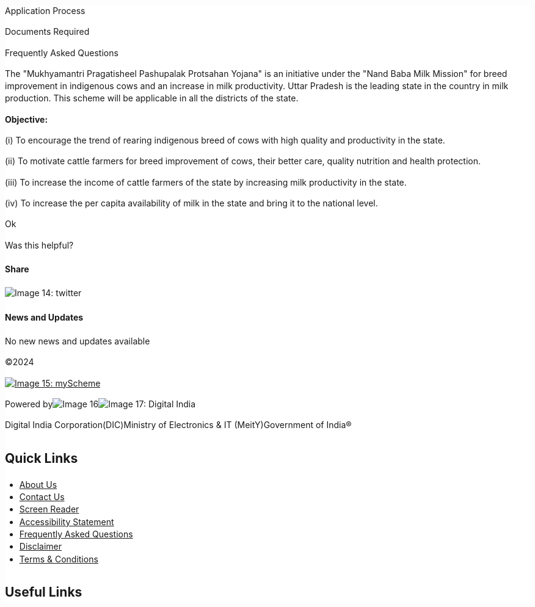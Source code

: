 Application Process

Documents Required

Frequently Asked Questions

The "Mukhyamantri Pragatisheel Pashupalak Protsahan Yojana" is an initiative under the "Nand Baba Milk Mission" for breed improvement in indigenous cows and an increase in milk productivity. Uttar Pradesh is the leading state in the country in milk production. This scheme will be applicable in all the districts of the state.

**Objective:**

(i) To encourage the trend of rearing indigenous breed of cows with high quality and productivity in the state.

(ii) To motivate cattle farmers for breed improvement of cows, their better care, quality nutrition and health protection.

(iii) To increase the income of cattle farmers of the state by increasing milk productivity in the state.

(iv) To increase the per capita availability of milk in the state and bring it to the national level.

Ok

Was this helpful?

#### Share

![Image 14: twitter](https://cdn.myscheme.in/images/logos/twitter.svg)

#### News and Updates

No new news and updates available

©2024

[![Image 15: myScheme](blob:https://www.myscheme.gov.in/b9a31d3949b1882a09ed2f8508d538f3)](https://www.myscheme.gov.in/)

Powered by![Image 16](blob:https://www.myscheme.gov.in/a01e597e35ed1eeaefa52c5d0c5fe71b)![Image 17: Digital India](blob:https://www.myscheme.gov.in/b9a31d3949b1882a09ed2f8508d538f3)

Digital India Corporation(DIC)Ministry of Electronics & IT (MeitY)Government of India®

Quick Links
-----------

*   [About Us](https://www.myscheme.gov.in/about)
*   [Contact Us](https://www.myscheme.gov.in/contact)
*   [Screen Reader](https://www.myscheme.gov.in/screen-reader)
*   [Accessibility Statement](https://www.myscheme.gov.in/accessibility-statement)
*   [Frequently Asked Questions](https://www.myscheme.gov.in/faqs)
*   [Disclaimer](https://www.myscheme.gov.in/disclaimer)
*   [Terms & Conditions](https://www.myscheme.gov.in/terms-conditions)

Useful Links
------------
